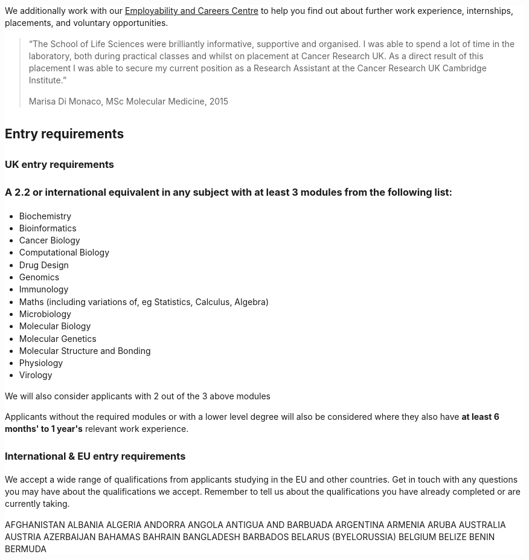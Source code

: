 We additionally work with our [Employability and Careers Centre](http://www.essex.ac.uk/careers) to help you find out about further work experience, internships, placements, and voluntary opportunities.

> “The School of Life Sciences were brilliantly informative, supportive and organised. I was able to spend a lot of time in the laboratory, both during practical classes and whilst on placement at Cancer Research UK. As a direct result of this placement I was able to secure my current position as a Research Assistant at the Cancer Research UK Cambridge Institute.”
>
> Marisa Di Monaco, MSc Molecular Medicine, 2015

## Entry requirements

### UK entry requirements

### A 2.2 or international equivalent in any subject with **at least 3 modules** from the following list:

* Biochemistry
* Bioinformatics
* Cancer Biology
* Computational Biology
* Drug Design
* Genomics
* Immunology
* Maths (including variations of, eg Statistics, Calculus, Algebra)
* Microbiology
* Molecular Biology
* Molecular Genetics
* Molecular Structure and Bonding
* Physiology
* Virology

We will also consider applicants with 2 out of the 3 above modules

Applicants without the required modules or with a lower level degree will also be considered where they also have **at least 6 months' to 1 year's** relevant work experience.

### International & EU entry requirements

We accept a wide range of qualifications from applicants studying in the EU and other countries. Get in touch with any questions you may have about the qualifications we accept. Remember to tell us about the qualifications you have already completed or are currently taking.

AFGHANISTAN 
ALBANIA 
ALGERIA 
ANDORRA 
ANGOLA 
ANTIGUA AND BARBUADA 
ARGENTINA 
ARMENIA 
ARUBA 
AUSTRALIA 
AUSTRIA 
AZERBAIJAN 
BAHAMAS 
BAHRAIN 
BANGLADESH 
BARBADOS 
BELARUS (BYELORUSSIA) 
BELGIUM 
BELIZE 
BENIN 
BERMUDA 